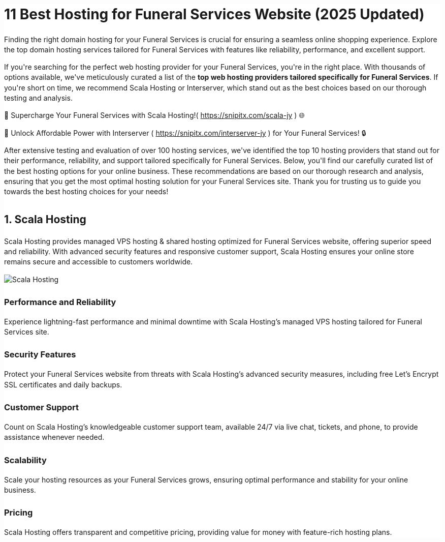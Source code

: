 # 11 Best Hosting for Funeral Services Website (2025 Updated)

Finding the right domain hosting for your Funeral Services is crucial for ensuring a seamless online shopping experience. Explore the top domain hosting services tailored for Funeral Services with features like reliability, performance, and excellent support.

If you're searching for the perfect web hosting provider for your Funeral Services, you're in the right place. With thousands of options available, we've meticulously curated a list of the **top web hosting providers tailored specifically for Funeral Services**. If you're short on time, we recommend Scala Hosting or Interserver, which stand out as the best choices based on our thorough testing and analysis.

🚀 Supercharge Your Funeral Services with Scala Hosting!( https://snipitx.com/scala-jy ) 🌐 

💸 Unlock Affordable Power with Interserver ( https://snipitx.com/interserver-jy ) for Your Funeral Services! 🔒

After extensive testing and evaluation of over 100 hosting services, we've identified the top 10 hosting providers that stand out for their performance, reliability, and support tailored specifically for Funeral Services. Below, you'll find our carefully curated list of the best hosting options for your online business. These recommendations are based on our thorough research and analysis, ensuring that you get the most optimal hosting solution for your Funeral Services site. Thank you for trusting us to guide you towards the best hosting choices for your needs!

## 1. Scala Hosting

Scala Hosting provides managed VPS hosting & shared hosting optimized for Funeral Services website, offering superior speed and reliability. With advanced security features and responsive customer support, Scala Hosting ensures your online store remains secure and accessible to customers worldwide.

![Scala Hosting](https://i.imgur.com/uJ5JIK3.png "Scala Web Hosting")

### Performance and Reliability
Experience lightning-fast performance and minimal downtime with Scala Hosting’s managed VPS hosting tailored for Funeral Services site.

### Security Features
Protect your Funeral Services website from threats with Scala Hosting’s advanced security measures, including free Let’s Encrypt SSL certificates and daily backups.

### Customer Support
Count on Scala Hosting’s knowledgeable customer support team, available 24/7 via live chat, tickets, and phone, to provide assistance whenever needed.

### Scalability
Scale your hosting resources as your Funeral Services grows, ensuring optimal performance and stability for your online business.

### Pricing
Scala Hosting offers transparent and competitive pricing, providing value for money with feature-rich hosting plans.
